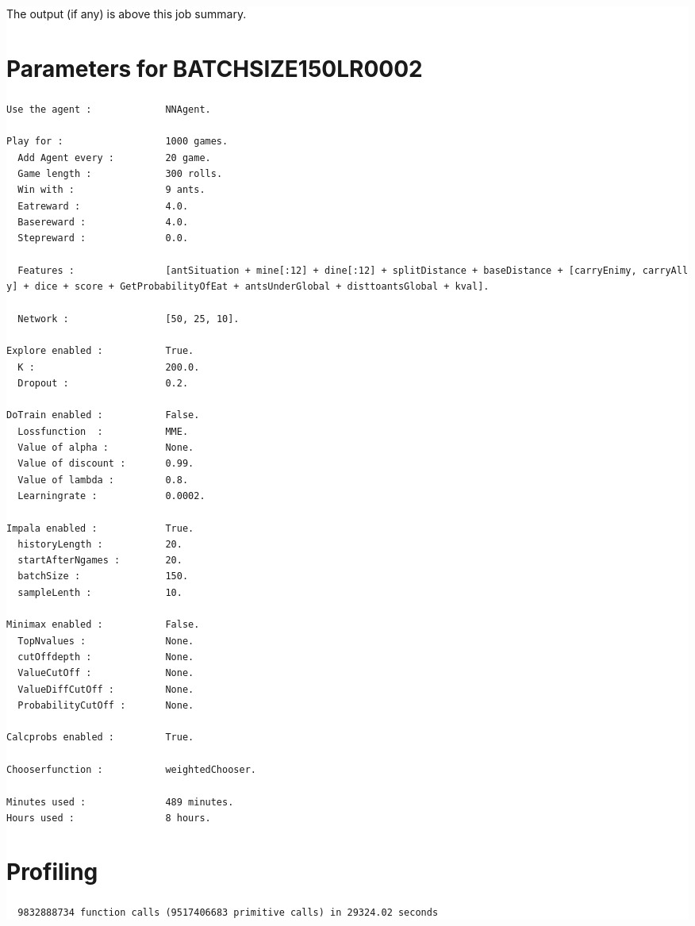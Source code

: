 The output (if any) is above this job summary.

# Parameters for BATCHSIZE150LR0002

    Use the agent :             NNAgent.

    Play for :                  1000 games.
      Add Agent every :         20 game.
      Game length :             300 rolls.
      Win with :                9 ants.
      Eatreward :               4.0.
      Basereward :              4.0.
      Stepreward :              0.0.

      Features :                [antSituation + mine[:12] + dine[:12] + splitDistance + baseDistance + [carryEnimy, carryAlly] + dice + score + GetProbabilityOfEat + antsUnderGlobal + disttoantsGlobal + kval].

      Network :                 [50, 25, 10].

    Explore enabled :           True.
      K :                       200.0.
      Dropout :                 0.2.

    DoTrain enabled :           False.
      Lossfunction  :           MME.
      Value of alpha :          None.
      Value of discount :       0.99.
      Value of lambda :         0.8.
      Learningrate :            0.0002.

    Impala enabled :            True.
      historyLength :           20.
      startAfterNgames :        20.
      batchSize :               150.
      sampleLenth :             10.

    Minimax enabled :           False.
      TopNvalues :              None.
      cutOffdepth :             None.
      ValueCutOff :             None.
      ValueDiffCutOff :         None.
      ProbabilityCutOff :       None.

    Calcprobs enabled :         True.

    Chooserfunction :           weightedChooser.

    Minutes used :              489 minutes.
    Hours used :                8 hours.

# Profiling


      9832888734 function calls (9517406683 primitive calls) in 29324.02 seconds
